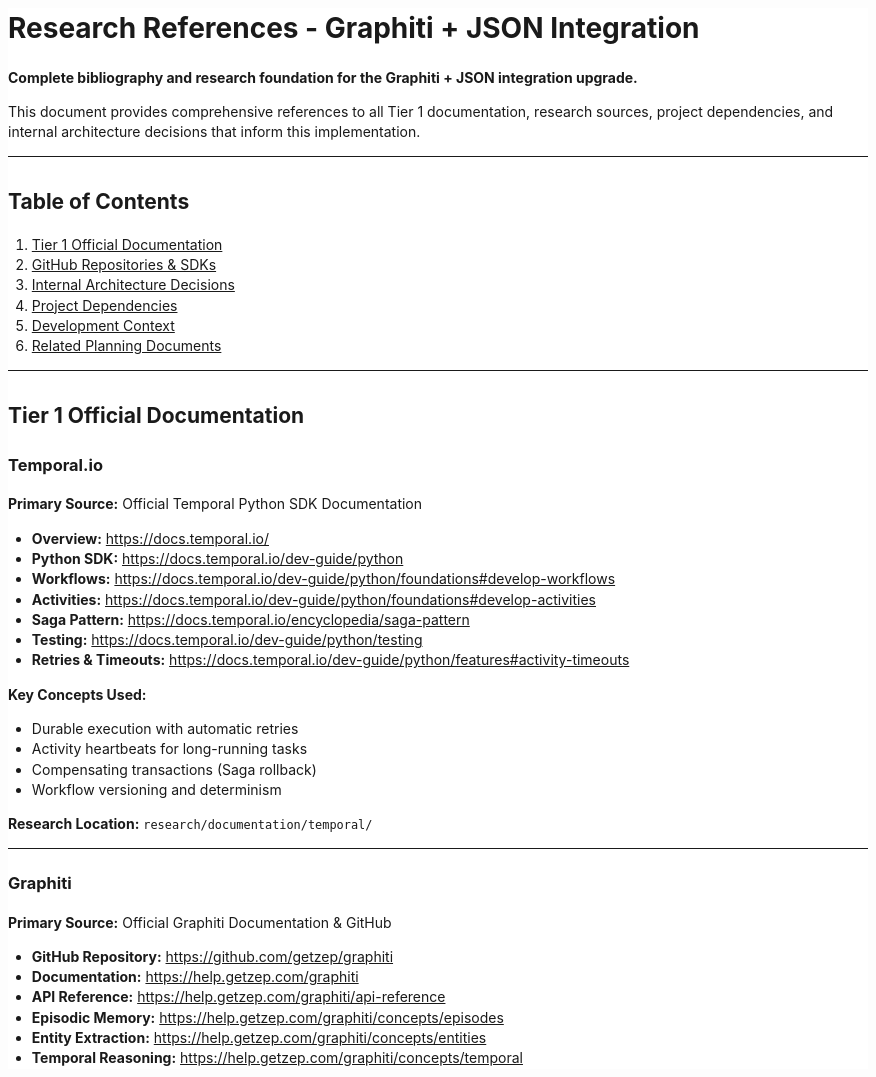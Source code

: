 # Research References - Graphiti + JSON Integration

**Complete bibliography and research foundation for the Graphiti + JSON integration upgrade.**

This document provides comprehensive references to all Tier 1 documentation, research sources, project dependencies, and internal architecture decisions that inform this implementation.

---

## Table of Contents

1. [Tier 1 Official Documentation](#tier-1-official-documentation)
2. [GitHub Repositories & SDKs](#github-repositories--sdks)
3. [Internal Architecture Decisions](#internal-architecture-decisions)
4. [Project Dependencies](#project-dependencies)
5. [Development Context](#development-context)
6. [Related Planning Documents](#related-planning-documents)

---

## Tier 1 Official Documentation

### Temporal.io

**Primary Source:** Official Temporal Python SDK Documentation

- **Overview:** https://docs.temporal.io/
- **Python SDK:** https://docs.temporal.io/dev-guide/python
- **Workflows:** https://docs.temporal.io/dev-guide/python/foundations#develop-workflows
- **Activities:** https://docs.temporal.io/dev-guide/python/foundations#develop-activities
- **Saga Pattern:** https://docs.temporal.io/encyclopedia/saga-pattern
- **Testing:** https://docs.temporal.io/dev-guide/python/testing
- **Retries & Timeouts:** https://docs.temporal.io/dev-guide/python/features#activity-timeouts

**Key Concepts Used:**
- Durable execution with automatic retries
- Activity heartbeats for long-running tasks
- Compensating transactions (Saga rollback)
- Workflow versioning and determinism

**Research Location:** `research/documentation/temporal/`

---

### Graphiti

**Primary Source:** Official Graphiti Documentation & GitHub

- **GitHub Repository:** https://github.com/getzep/graphiti
- **Documentation:** https://help.getzep.com/graphiti
- **API Reference:** https://help.getzep.com/graphiti/api-reference
- **Episodic Memory:** https://help.getzep.com/graphiti/concepts/episodes
- **Entity Extraction:** https://help.getzep.com/graphiti/concepts/entities
- **Temporal Reasoning:** https://help.getzep.com/graphiti/concepts/temporal
